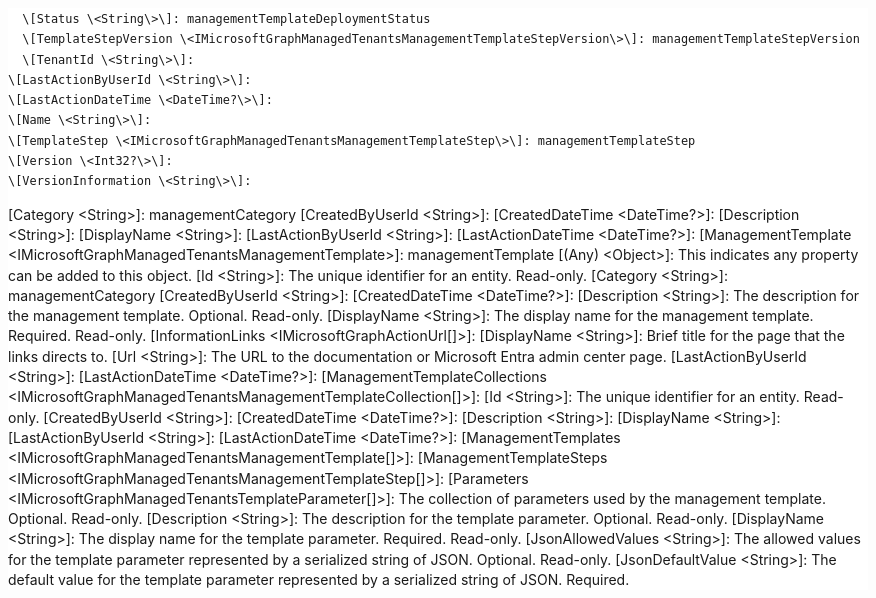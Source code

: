       \[Status \<String\>\]: managementTemplateDeploymentStatus
      \[TemplateStepVersion \<IMicrosoftGraphManagedTenantsManagementTemplateStepVersion\>\]: managementTemplateStepVersion
      \[TenantId \<String\>\]: 
    \[LastActionByUserId \<String\>\]: 
    \[LastActionDateTime \<DateTime?\>\]: 
    \[Name \<String\>\]: 
    \[TemplateStep \<IMicrosoftGraphManagedTenantsManagementTemplateStep\>\]: managementTemplateStep
    \[Version \<Int32?\>\]: 
    \[VersionInformation \<String\>\]: 
  \[Category \<String\>\]: managementCategory
  \[CreatedByUserId \<String\>\]: 
  \[CreatedDateTime \<DateTime?\>\]: 
  \[Description \<String\>\]: 
  \[DisplayName \<String\>\]: 
  \[LastActionByUserId \<String\>\]: 
  \[LastActionDateTime \<DateTime?\>\]: 
  \[ManagementTemplate \<IMicrosoftGraphManagedTenantsManagementTemplate\>\]: managementTemplate
    \[(Any) \<Object\>\]: This indicates any property can be added to this object.
    \[Id \<String\>\]: The unique identifier for an entity.
Read-only.
    \[Category \<String\>\]: managementCategory
    \[CreatedByUserId \<String\>\]: 
    \[CreatedDateTime \<DateTime?\>\]: 
    \[Description \<String\>\]: The description for the management template.
Optional.
Read-only.
    \[DisplayName \<String\>\]: The display name for the management template.
Required.
Read-only.
    \[InformationLinks \<IMicrosoftGraphActionUrl\[\]\>\]: 
      \[DisplayName \<String\>\]: Brief title for the page that the links directs to.
      \[Url \<String\>\]: The URL to the documentation or Microsoft Entra admin center page.
    \[LastActionByUserId \<String\>\]: 
    \[LastActionDateTime \<DateTime?\>\]: 
    \[ManagementTemplateCollections \<IMicrosoftGraphManagedTenantsManagementTemplateCollection\[\]\>\]: 
      \[Id \<String\>\]: The unique identifier for an entity.
Read-only.
      \[CreatedByUserId \<String\>\]: 
      \[CreatedDateTime \<DateTime?\>\]: 
      \[Description \<String\>\]: 
      \[DisplayName \<String\>\]: 
      \[LastActionByUserId \<String\>\]: 
      \[LastActionDateTime \<DateTime?\>\]: 
      \[ManagementTemplates \<IMicrosoftGraphManagedTenantsManagementTemplate\[\]\>\]: 
    \[ManagementTemplateSteps \<IMicrosoftGraphManagedTenantsManagementTemplateStep\[\]\>\]: 
    \[Parameters \<IMicrosoftGraphManagedTenantsTemplateParameter\[\]\>\]: The collection of parameters used by the management template.
Optional.
Read-only.
      \[Description \<String\>\]: The description for the template parameter.
Optional.
Read-only.
      \[DisplayName \<String\>\]: The display name for the template parameter.
Required.
Read-only.
      \[JsonAllowedValues \<String\>\]: The allowed values for the template parameter represented by a serialized string of JSON.
Optional.
Read-only.
      \[JsonDefaultValue \<String\>\]: The default value for the template parameter represented by a serialized string of JSON.
Required.